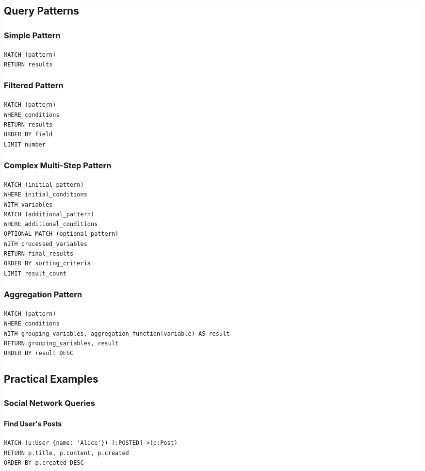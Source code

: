 ## Query Patterns

### Simple Pattern
```cypher
MATCH (pattern)
RETURN results
```

### Filtered Pattern
```cypher
MATCH (pattern)
WHERE conditions
RETURN results
ORDER BY field
LIMIT number
```

### Complex Multi-Step Pattern
```cypher
MATCH (initial_pattern)
WHERE initial_conditions
WITH variables
MATCH (additional_pattern)
WHERE additional_conditions
OPTIONAL MATCH (optional_pattern)
WITH processed_variables
RETURN final_results
ORDER BY sorting_criteria
LIMIT result_count
```

### Aggregation Pattern
```cypher
MATCH (pattern)
WHERE conditions
WITH grouping_variables, aggregation_function(variable) AS result
RETURN grouping_variables, result
ORDER BY result DESC
```

## Practical Examples

### Social Network Queries

#### Find User's Posts
```cypher
MATCH (u:User {name: 'Alice'})-[:POSTED]->(p:Post)
RETURN p.title, p.content, p.created
ORDER BY p.created DESC
```
